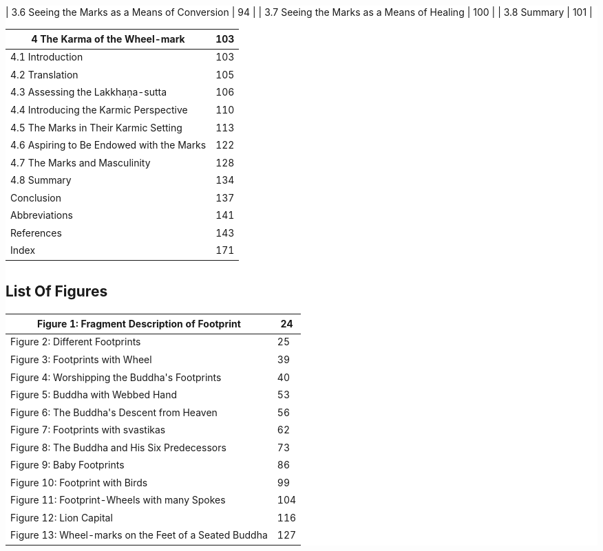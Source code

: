 | 3.6 Seeing the Marks as a Means of Conversion         | 94  |
| 3.7 Seeing the Marks as a Means of Healing            | 100 |
| 3.8 Summary                                           | 101 |

| 4 The Karma of the Wheel-mark             | 103   |
|-------------------------------------------|-------|
| 4.1 Introduction                          | 103   |
| 4.2 Translation                           | 105   |
| 4.3 Assessing the Lakkhaṇa-sutta          | 106   |
| 4.4 Introducing the Karmic Perspective    | 110   |
| 4.5 The Marks in Their Karmic Setting     | 113   |
| 4.6 Aspiring to Be Endowed with the Marks | 122   |
| 4.7 The Marks and Masculinity             | 128   |
| 4.8 Summary                               | 134   |
| Conclusion                                | 137   |
| Abbreviations                             | 141   |
| References                                | 143   |
| Index                                     | 171   |

## List Of Figures

| Figure 1: Fragment Description of Footprint           | 24   |
|-------------------------------------------------------|------|
| Figure 2: Different Footprints                        | 25   |
| Figure 3: Footprints with Wheel                       | 39   |
| Figure 4: Worshipping the Buddha's Footprints         | 40   |
| Figure 5: Buddha with Webbed Hand                     | 53   |
| Figure 6: The Buddha's Descent from Heaven            | 56   |
| Figure 7: Footprints with svastikas                   | 62   |
| Figure 8: The Buddha and His Six Predecessors         | 73   |
| Figure 9: Baby Footprints                             | 86   |
| Figure 10: Footprint with Birds                       | 99   |
| Figure 11: Footprint-Wheels with many Spokes          | 104  |
| Figure 12: Lion Capital                               | 116  |
| Figure 13: Wheel-marks on the Feet of a Seated Buddha | 127  |
